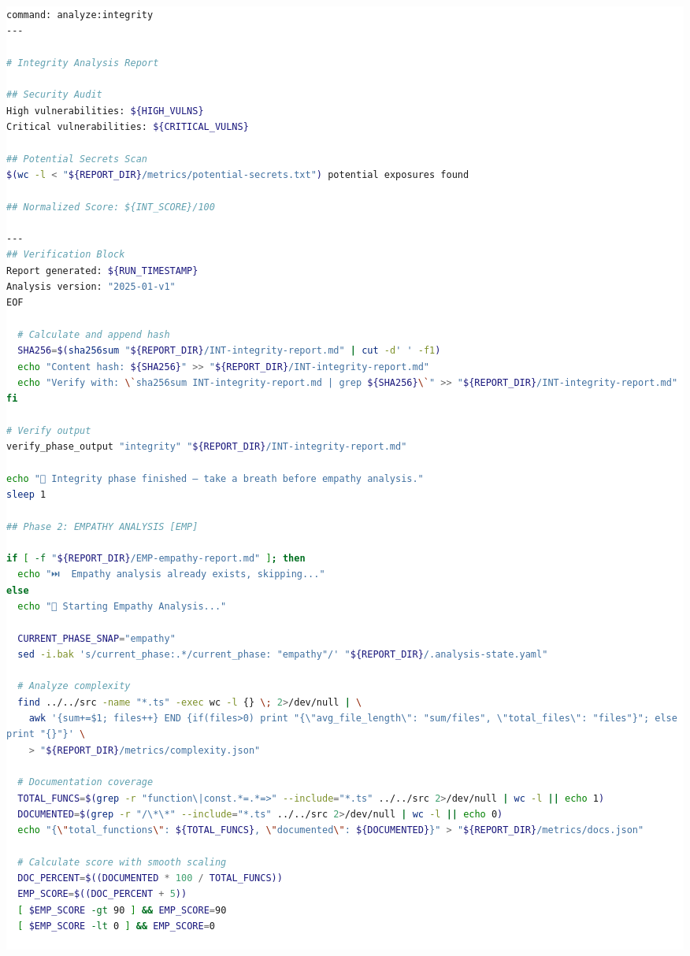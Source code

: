 ```bash
command: analyze:integrity
---

# Integrity Analysis Report

## Security Audit
High vulnerabilities: ${HIGH_VULNS}
Critical vulnerabilities: ${CRITICAL_VULNS}

## Potential Secrets Scan
$(wc -l < "${REPORT_DIR}/metrics/potential-secrets.txt") potential exposures found

## Normalized Score: ${INT_SCORE}/100

---
## Verification Block
Report generated: ${RUN_TIMESTAMP}
Analysis version: "2025-01-v1"
EOF
  
  # Calculate and append hash
  SHA256=$(sha256sum "${REPORT_DIR}/INT-integrity-report.md" | cut -d' ' -f1)
  echo "Content hash: ${SHA256}" >> "${REPORT_DIR}/INT-integrity-report.md"
  echo "Verify with: \`sha256sum INT-integrity-report.md | grep ${SHA256}\`" >> "${REPORT_DIR}/INT-integrity-report.md"
fi

# Verify output
verify_phase_output "integrity" "${REPORT_DIR}/INT-integrity-report.md"

echo "💬 Integrity phase finished — take a breath before empathy analysis."
sleep 1

## Phase 2: EMPATHY ANALYSIS [EMP]

if [ -f "${REPORT_DIR}/EMP-empathy-report.md" ]; then
  echo "⏭️  Empathy analysis already exists, skipping..."
else
  echo "💚 Starting Empathy Analysis..."
  
  CURRENT_PHASE_SNAP="empathy"
  sed -i.bak 's/current_phase:.*/current_phase: "empathy"/' "${REPORT_DIR}/.analysis-state.yaml"
  
  # Analyze complexity
  find ../../src -name "*.ts" -exec wc -l {} \; 2>/dev/null | \
    awk '{sum+=$1; files++} END {if(files>0) print "{\"avg_file_length\": "sum/files", \"total_files\": "files"}"; else print "{}"}' \
    > "${REPORT_DIR}/metrics/complexity.json"
  
  # Documentation coverage
  TOTAL_FUNCS=$(grep -r "function\|const.*=.*=>" --include="*.ts" ../../src 2>/dev/null | wc -l || echo 1)
  DOCUMENTED=$(grep -r "/\*\*" --include="*.ts" ../../src 2>/dev/null | wc -l || echo 0)
  echo "{\"total_functions\": ${TOTAL_FUNCS}, \"documented\": ${DOCUMENTED}}" > "${REPORT_DIR}/metrics/docs.json"
  
  # Calculate score with smooth scaling
  DOC_PERCENT=$((DOCUMENTED * 100 / TOTAL_FUNCS))
  EMP_SCORE=$((DOC_PERCENT + 5))
  [ $EMP_SCORE -gt 90 ] && EMP_SCORE=90
  [ $EMP_SCORE -lt 0 ] && EMP_SCORE=0
  
```